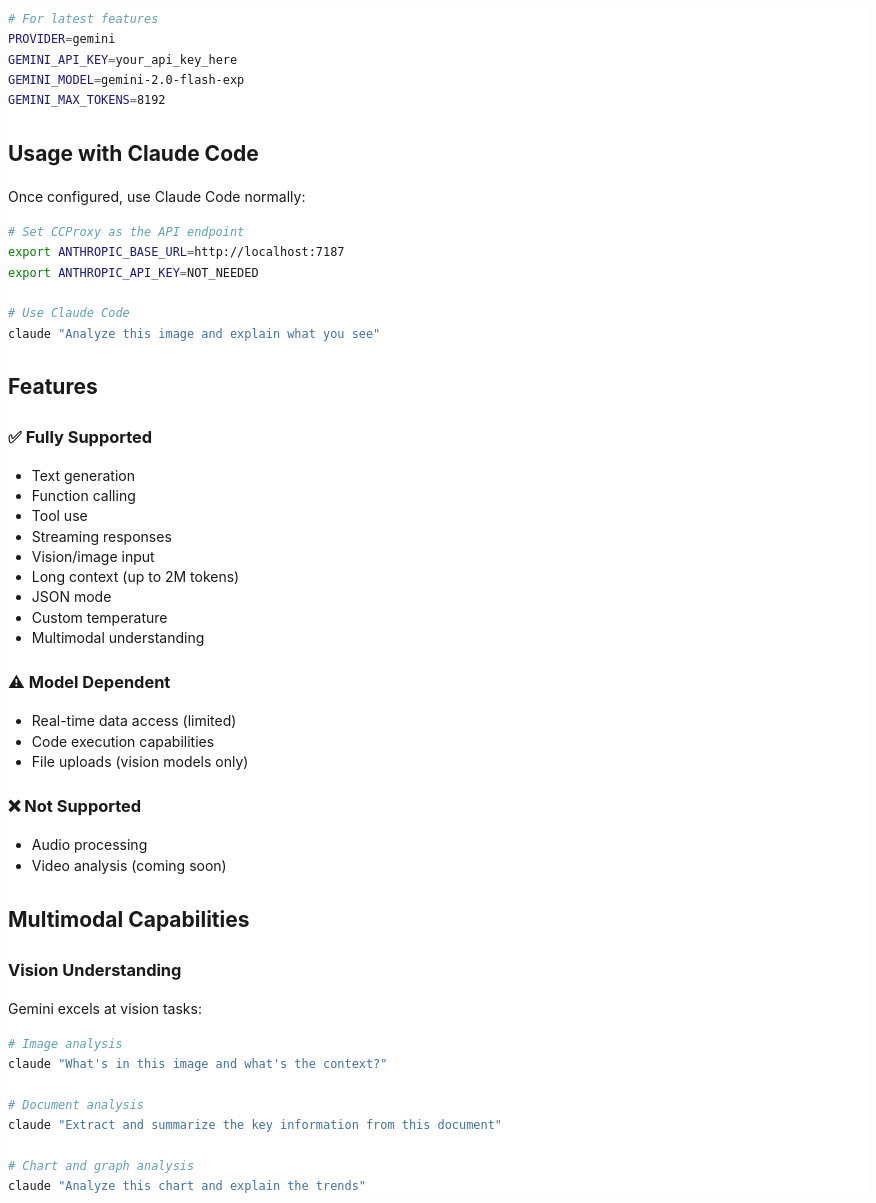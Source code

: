 ```bash
# For latest features
PROVIDER=gemini
GEMINI_API_KEY=your_api_key_here
GEMINI_MODEL=gemini-2.0-flash-exp
GEMINI_MAX_TOKENS=8192
```

## Usage with Claude Code

Once configured, use Claude Code normally:

```bash
# Set CCProxy as the API endpoint
export ANTHROPIC_BASE_URL=http://localhost:7187
export ANTHROPIC_API_KEY=NOT_NEEDED

# Use Claude Code
claude "Analyze this image and explain what you see"
```

## Features

### ✅ Fully Supported
- Text generation
- Function calling
- Tool use
- Streaming responses
- Vision/image input
- Long context (up to 2M tokens)
- JSON mode
- Custom temperature
- Multimodal understanding

### ⚠️ Model Dependent
- Real-time data access (limited)
- Code execution capabilities
- File uploads (vision models only)

### ❌ Not Supported
- Audio processing
- Video analysis (coming soon)

## Multimodal Capabilities

### Vision Understanding

Gemini excels at vision tasks:

```bash
# Image analysis
claude "What's in this image and what's the context?"

# Document analysis
claude "Extract and summarize the key information from this document"

# Chart and graph analysis
claude "Analyze this chart and explain the trends"
```
